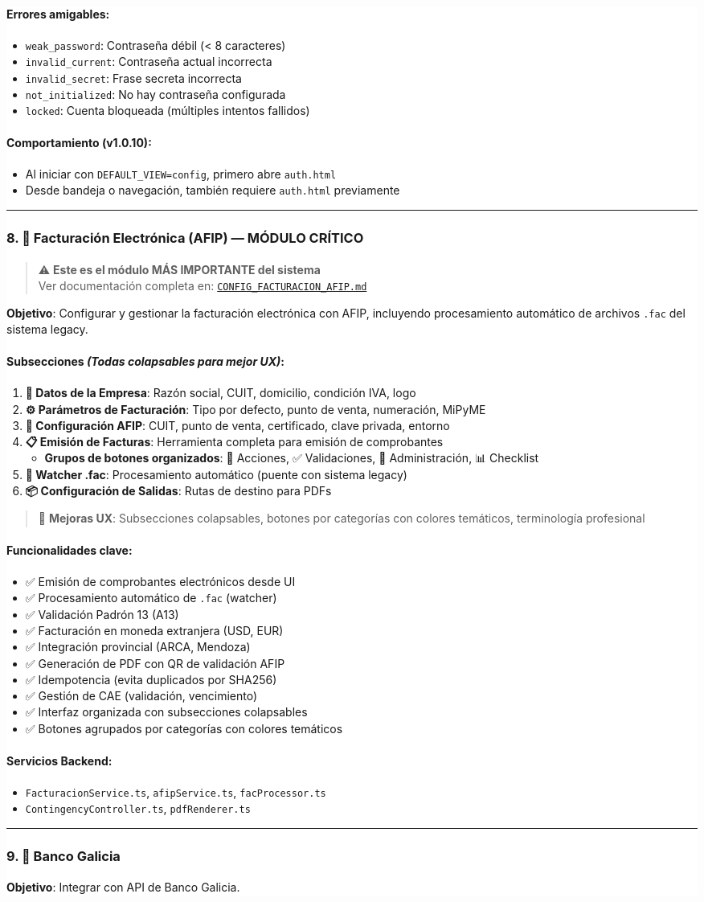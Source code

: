 #### **Errores amigables**:
- `weak_password`: Contraseña débil (< 8 caracteres)
- `invalid_current`: Contraseña actual incorrecta
- `invalid_secret`: Frase secreta incorrecta
- `not_initialized`: No hay contraseña configurada
- `locked`: Cuenta bloqueada (múltiples intentos fallidos)

#### **Comportamiento (v1.0.10)**:
- Al iniciar con `DEFAULT_VIEW=config`, primero abre `auth.html`
- Desde bandeja o navegación, también requiere `auth.html` previamente

---

### 8. **📄 Facturación Electrónica (AFIP) — MÓDULO CRÍTICO**

> ⚠️ **Este es el módulo MÁS IMPORTANTE del sistema**  
> Ver documentación completa en: [`CONFIG_FACTURACION_AFIP.md`](./CONFIG_FACTURACION_AFIP.md)

**Objetivo**: Configurar y gestionar la facturación electrónica con AFIP, incluyendo procesamiento automático de archivos `.fac` del sistema legacy.

#### **Subsecciones** *(Todas colapsables para mejor UX)*:
1. **🏢 Datos de la Empresa**: Razón social, CUIT, domicilio, condición IVA, logo
2. **⚙️ Parámetros de Facturación**: Tipo por defecto, punto de venta, numeración, MiPyME
3. **🔐 Configuración AFIP**: CUIT, punto de venta, certificado, clave privada, entorno
4. **📋 Emisión de Facturas**: Herramienta completa para emisión de comprobantes
   - **Grupos de botones organizados**: 🚀 Acciones, ✅ Validaciones, 🔧 Administración, 📊 Checklist
5. **📂 Watcher .fac**: Procesamiento automático (puente con sistema legacy)
6. **📦 Configuración de Salidas**: Rutas de destino para PDFs

> 🎨 **Mejoras UX**: Subsecciones colapsables, botones por categorías con colores temáticos, terminología profesional

#### **Funcionalidades clave**:
- ✅ Emisión de comprobantes electrónicos desde UI
- ✅ Procesamiento automático de `.fac` (watcher)
- ✅ Validación Padrón 13 (A13)
- ✅ Facturación en moneda extranjera (USD, EUR)
- ✅ Integración provincial (ARCA, Mendoza)
- ✅ Generación de PDF con QR de validación AFIP
- ✅ Idempotencia (evita duplicados por SHA256)
- ✅ Gestión de CAE (validación, vencimiento)
- ✅ Interfaz organizada con subsecciones colapsables
- ✅ Botones agrupados por categorías con colores temáticos

#### **Servicios Backend**:
- `FacturacionService.ts`, `afipService.ts`, `facProcessor.ts`
- `ContingencyController.ts`, `pdfRenderer.ts`

---

### 9. **🏦 Banco Galicia**
**Objetivo**: Integrar con API de Banco Galicia.
